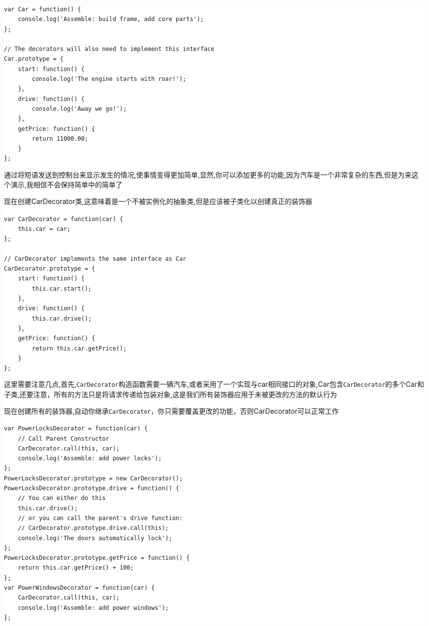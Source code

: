 ```
var Car = function() {
    console.log('Assemble: build frame, add core parts');
};
 
// The decorators will also need to implement this interface
Car.prototype = {
    start: function() {
        console.log('The engine starts with roar!');
    },
    drive: function() {
        console.log('Away we go!');
    },
    getPrice: function() {
        return 11000.00;
    }
};
```
通过将短语发送到控制台来显示发生的情况,使事情变得更加简单,显然,你可以添加更多的功能,因为汽车是一个非常复杂的东西,但是为来这个演示,我相信不会保持简单中的简单了

现在创建CarDecorator类,这意味着是一个不被实例化的抽象类,但是应该被子类化以创建真正的装饰器

```
var CarDecorator = function(car) {
    this.car = car;
};
 
// CarDecorator implements the same interface as Car
CarDecorator.prototype = {
    start: function() {
        this.car.start();
    },
    drive: function() {
        this.car.drive();
    },
    getPrice: function() {
        return this.car.getPrice();
    }
};
```
这里需要注意几点,首先,`CarDecorator`构造函数需要一辆汽车,或者采用了一个实现与car相同接口的对象,Car包含`CarDecorator`的多个Car和子类,还要注意，所有的方法只是将请求传递给包装对象,这是我们所有装饰器应用于未被更改的方法的默认行为


现在创建所有的装饰器,自动你继承`CarDecorator`，你只需要覆盖更改的功能，否则CarDecorator可以正常工作

```
var PowerLocksDecorator = function(car) {
    // Call Parent Constructor
    CarDecorator.call(this, car);
    console.log('Assemble: add power locks');
};
PowerLocksDecorator.prototype = new CarDecorator();
PowerLocksDecorator.prototype.drive = function() {
    // You can either do this
    this.car.drive();
    // or you can call the parent's drive function:
    // CarDecorator.prototype.drive.call(this);
    console.log('The doors automatically lock');
};
PowerLocksDecorator.prototype.getPrice = function() {
    return this.car.getPrice() + 100;
};
var PowerWindowsDecorator = function(car) {
    CarDecorator.call(this, car);
    console.log('Assemble: add power windows');
};
```